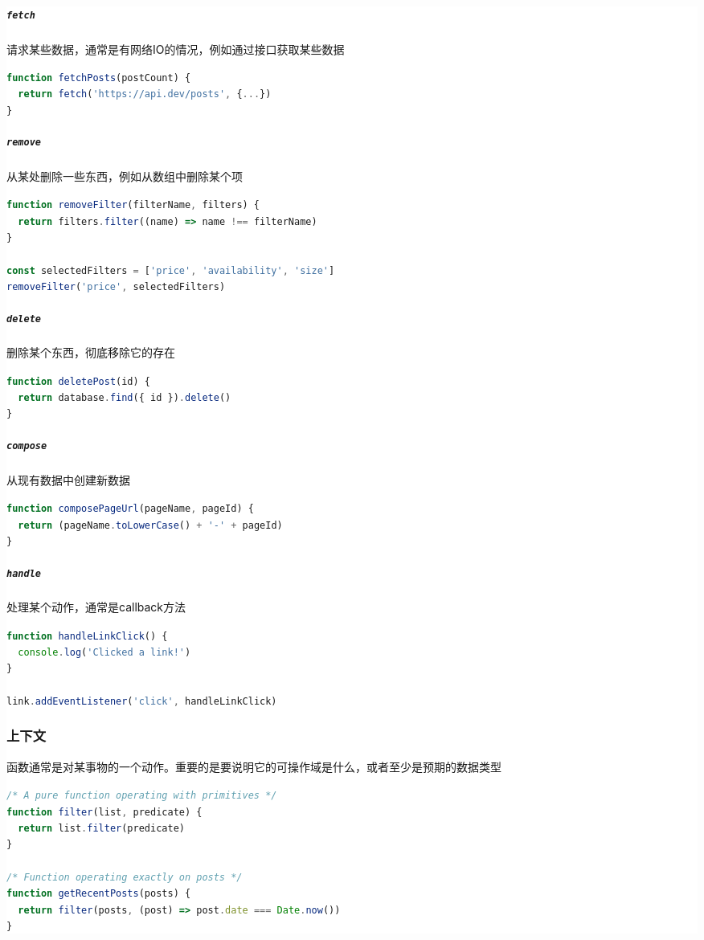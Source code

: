 ##### `fetch`
请求某些数据，通常是有网络IO的情况，例如通过接口获取某些数据
```js
function fetchPosts(postCount) {
  return fetch('https://api.dev/posts', {...})
}
```

##### `remove`
从某处删除一些东西，例如从数组中删除某个项

```js
function removeFilter(filterName, filters) {
  return filters.filter((name) => name !== filterName)
}

const selectedFilters = ['price', 'availability', 'size']
removeFilter('price', selectedFilters)
```

##### `delete`
删除某个东西，彻底移除它的存在
```js
function deletePost(id) {
  return database.find({ id }).delete()
}
```

##### `compose`
从现有数据中创建新数据
```js
function composePageUrl(pageName, pageId) {
  return (pageName.toLowerCase() + '-' + pageId)
}
```

##### `handle`
处理某个动作，通常是callback方法
```js
function handleLinkClick() {
  console.log('Clicked a link!')
}

link.addEventListener('click', handleLinkClick)
```

### 上下文
函数通常是对某事物的一个动作。重要的是要说明它的可操作域是什么，或者至少是预期的数据类型
```js
/* A pure function operating with primitives */
function filter(list, predicate) {
  return list.filter(predicate)
}

/* Function operating exactly on posts */
function getRecentPosts(posts) {
  return filter(posts, (post) => post.date === Date.now())
}
```
